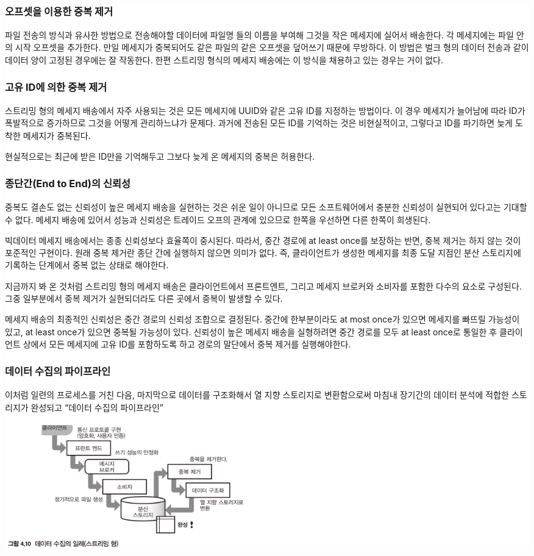 ### 오프셋을 이용한 중복 제거

파일 전송의 방식과 유사한 방법으로 전송해야할 데이터에 파일명 들의 이름을 부여해 그것을 작은 메세지에 실어서 배송한다. 각 메세지에는 파일 안의 시작 오프셋을 추가한다. 만일 메세지가 중복되어도 같은 파일의 같은 오프셋을 덮어쓰기 때문에 무방하다. 이 방법은 벌크 형의 데이터 전송과 같이 데이터 양이 고정된 경우에는 잘 작동한다. 한편 스트리밍 형식의 메세지 배송에는 이 방식을 채용하고 있는 경우는 거이 없다.

### 고유 ID에 의한 중복 제거

스트리밍 형의 메세지 배송에서 자주 사용되는 것은 모든 메세지에 UUID와 같은 고유 ID를 지정하는 방법이다. 이 경우 메세지가 늘어남에 따라 ID가 폭발적으로 증가하므로 그것을 어떻게 관리하느냐가 문제다. 과거에 전송된 모든 ID를 기억하는 것은 비현실적이고, 그렇다고 ID를 파기하면 늦게 도착한 메세지가 중복된다.

현실적으로는 최근에 받은 ID만을 기억해두고 그보다 늦게 온 메세지의 중복은 허용한다.

### 종단간(End to End)의 신뢰성

중복도 결손도 없는 신뢰성이 높은 메세지 배송을 실현하는 것은 쉬운 일이 아니므로 모든 소프트웨어에서 충분한 신뢰성이 실현되어 있다고는 기대할 수 없다. 메세지 배송에 있어서 성능과 신뢰성은 트레이드 오프의 관계에 있으므로 한쪽을 우선하면 다른 한쪽이 희생된다.

빅데이터 메세지 배송에서는 종종 신뢰성보다 효율쪽이 중시된다. 따라서, 중간 경로에 at least once를 보장하는 반면, 중복 제거는 하지 않는 것이 포준적인 구현이다. 원래 중복 제거란 종단 간에 실행하지 않으면 의미가 없다. 즉, 클라이언트가 생성한 메세지를 최종 도달 지점인 분산 스토리지에 기록하는 단계에서 중복 없는 상태로 해야한다.

지금까지 봐 온 것처럼 스트리밍 형의 메세지 배송은 클라이언트에서 프론트엔트, 그리고 메세지 브로커와 소비자를 포함한 다수의 요소로 구성된다. 그중 일부분에서 중복 제거가 실현되더라도 다른 곳에서 중복이 발생할 수 있다.

메세지 배송의 최종적인 신뢰성은 중간 경로의 신뢰성 조합으로 결정된다. 중간에 한부분이라도 at most once가 있으면 메세지를 빠뜨릴 가능성이 있고, at least once가 있으면 중복될 가능성이 있다. 신뢰성이 높은 메세지 배송을 실형하려면 중간 경로를 모두 at least once로 통일한 후 클라이언트 상에서 모든 메세지에 고유 ID를 포함하도록 하고 경로의 말단에서 중복 제거를 실행해야한다.

### 데이터 수집의 파이프라인

이처럼 일련의 프로세스를 거친 다음, 마지막으로 데이터를 구조화해서 열 지향 스토리지로 변환함으로써 마침내 장기간의 데이터 분석에 적합한 스토리지가 완성되고 “데이터 수집의 파이프라인”

<img src="assets/image 7-2.png" width="400"/>
